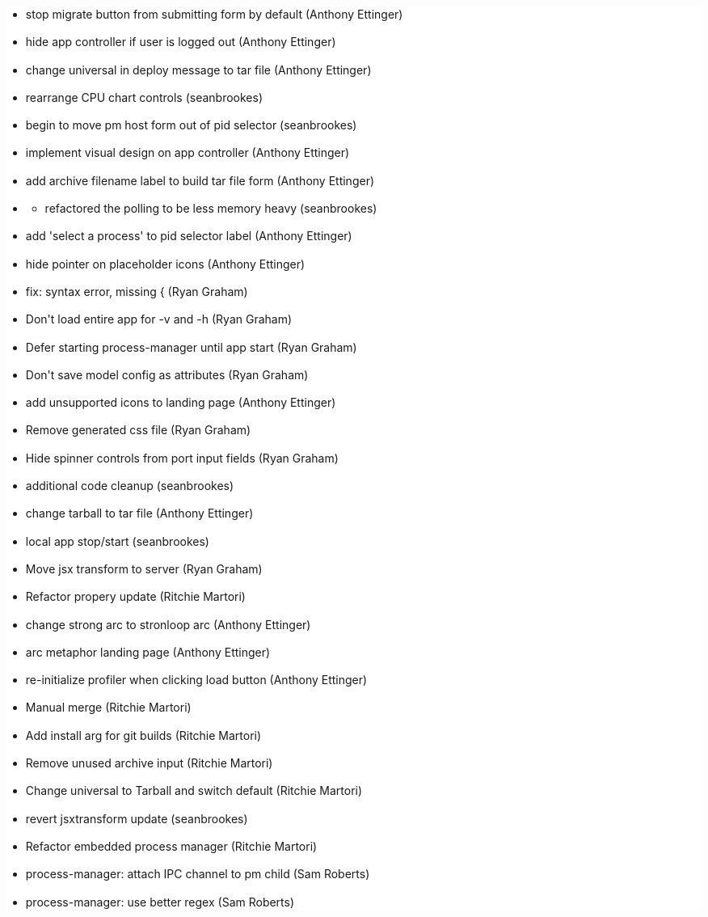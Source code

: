  * stop migrate button from submitting form by default (Anthony Ettinger)

 * hide app controller if user is logged out (Anthony Ettinger)

 * change universal in deploy message to tar file (Anthony Ettinger)

 * rearrange CPU chart controls (seanbrookes)

 * begin to move pm host form out of pid selector (seanbrookes)

 * implement visual design on app controller (Anthony Ettinger)

 * add archive filename label to build tar file form (Anthony Ettinger)

 * - refactored the polling to be less memory heavy (seanbrookes)

 * add 'select a process' to pid selector label (Anthony Ettinger)

 * hide pointer on placeholder icons (Anthony Ettinger)

 * fix: syntax error, missing { (Ryan Graham)

 * Don't load entire app for -v and -h (Ryan Graham)

 * Defer starting process-manager until app start (Ryan Graham)

 * Don't save model config as attributes (Ryan Graham)

 * add unsupported icons to landing page (Anthony Ettinger)

 * Remove generated css file (Ryan Graham)

 * Hide spinner controls from port input fields (Ryan Graham)

 * additional code cleanup (seanbrookes)

 * change tarball to tar file (Anthony Ettinger)

 * local app stop/start (seanbrookes)

 * Move jsx transform to server (Ryan Graham)

 * Refactor propery update (Ritchie Martori)

 * change strong arc to stronloop arc (Anthony Ettinger)

 * arc metaphor landing page (Anthony Ettinger)

 * re-initialize profiler when clicking load button (Anthony Ettinger)

 * Manual merge (Ritchie Martori)

 * Add install arg for git builds (Ritchie Martori)

 * Remove unused archive input (Ritchie Martori)

 * Change universal to Tarball and switch default (Ritchie Martori)

 * revert jsxtransform update (seanbrookes)

 * Refactor embedded process manager (Ritchie Martori)

 * process-manager: attach IPC channel to pm child (Sam Roberts)

 * process-manager: use better regex (Sam Roberts)
